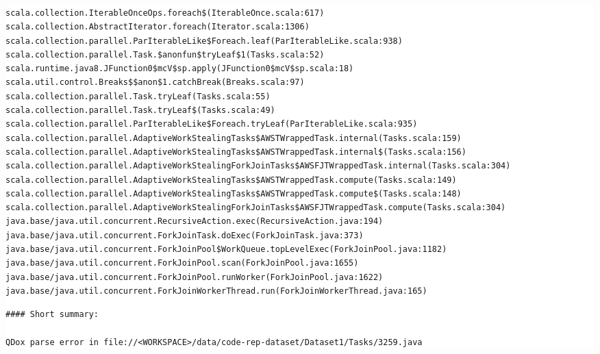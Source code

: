 	scala.collection.IterableOnceOps.foreach$(IterableOnce.scala:617)
	scala.collection.AbstractIterator.foreach(Iterator.scala:1306)
	scala.collection.parallel.ParIterableLike$Foreach.leaf(ParIterableLike.scala:938)
	scala.collection.parallel.Task.$anonfun$tryLeaf$1(Tasks.scala:52)
	scala.runtime.java8.JFunction0$mcV$sp.apply(JFunction0$mcV$sp.scala:18)
	scala.util.control.Breaks$$anon$1.catchBreak(Breaks.scala:97)
	scala.collection.parallel.Task.tryLeaf(Tasks.scala:55)
	scala.collection.parallel.Task.tryLeaf$(Tasks.scala:49)
	scala.collection.parallel.ParIterableLike$Foreach.tryLeaf(ParIterableLike.scala:935)
	scala.collection.parallel.AdaptiveWorkStealingTasks$AWSTWrappedTask.internal(Tasks.scala:159)
	scala.collection.parallel.AdaptiveWorkStealingTasks$AWSTWrappedTask.internal$(Tasks.scala:156)
	scala.collection.parallel.AdaptiveWorkStealingForkJoinTasks$AWSFJTWrappedTask.internal(Tasks.scala:304)
	scala.collection.parallel.AdaptiveWorkStealingTasks$AWSTWrappedTask.compute(Tasks.scala:149)
	scala.collection.parallel.AdaptiveWorkStealingTasks$AWSTWrappedTask.compute$(Tasks.scala:148)
	scala.collection.parallel.AdaptiveWorkStealingForkJoinTasks$AWSFJTWrappedTask.compute(Tasks.scala:304)
	java.base/java.util.concurrent.RecursiveAction.exec(RecursiveAction.java:194)
	java.base/java.util.concurrent.ForkJoinTask.doExec(ForkJoinTask.java:373)
	java.base/java.util.concurrent.ForkJoinPool$WorkQueue.topLevelExec(ForkJoinPool.java:1182)
	java.base/java.util.concurrent.ForkJoinPool.scan(ForkJoinPool.java:1655)
	java.base/java.util.concurrent.ForkJoinPool.runWorker(ForkJoinPool.java:1622)
	java.base/java.util.concurrent.ForkJoinWorkerThread.run(ForkJoinWorkerThread.java:165)
```
#### Short summary: 

QDox parse error in file://<WORKSPACE>/data/code-rep-dataset/Dataset1/Tasks/3259.java